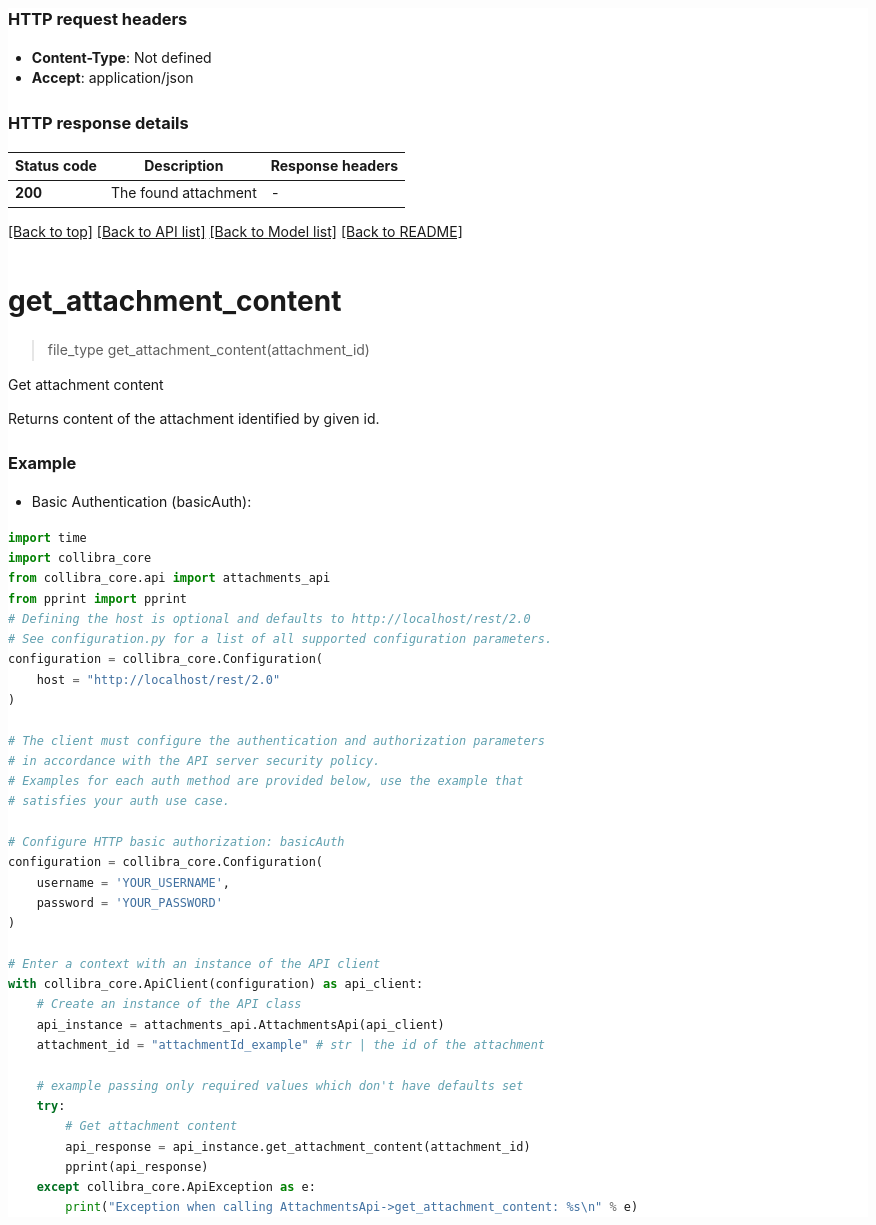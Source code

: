 ### HTTP request headers

 - **Content-Type**: Not defined
 - **Accept**: application/json

### HTTP response details
| Status code | Description | Response headers |
|-------------|-------------|------------------|
**200** | The found attachment |  -  |

[[Back to top]](#) [[Back to API list]](../README.md#documentation-for-api-endpoints) [[Back to Model list]](../README.md#documentation-for-models) [[Back to README]](../README.md)

# **get_attachment_content**
> file_type get_attachment_content(attachment_id)

Get attachment content

Returns content of the attachment identified by given id.

### Example

* Basic Authentication (basicAuth):
```python
import time
import collibra_core
from collibra_core.api import attachments_api
from pprint import pprint
# Defining the host is optional and defaults to http://localhost/rest/2.0
# See configuration.py for a list of all supported configuration parameters.
configuration = collibra_core.Configuration(
    host = "http://localhost/rest/2.0"
)

# The client must configure the authentication and authorization parameters
# in accordance with the API server security policy.
# Examples for each auth method are provided below, use the example that
# satisfies your auth use case.

# Configure HTTP basic authorization: basicAuth
configuration = collibra_core.Configuration(
    username = 'YOUR_USERNAME',
    password = 'YOUR_PASSWORD'
)

# Enter a context with an instance of the API client
with collibra_core.ApiClient(configuration) as api_client:
    # Create an instance of the API class
    api_instance = attachments_api.AttachmentsApi(api_client)
    attachment_id = "attachmentId_example" # str | the id of the attachment

    # example passing only required values which don't have defaults set
    try:
        # Get attachment content
        api_response = api_instance.get_attachment_content(attachment_id)
        pprint(api_response)
    except collibra_core.ApiException as e:
        print("Exception when calling AttachmentsApi->get_attachment_content: %s\n" % e)
```
